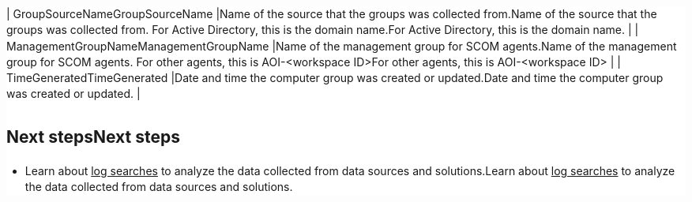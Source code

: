 | <span data-ttu-id="5d3ad-190">GroupSourceName</span><span class="sxs-lookup"><span data-stu-id="5d3ad-190">GroupSourceName</span></span> |<span data-ttu-id="5d3ad-191">Name of the source that the groups was collected from.</span><span class="sxs-lookup"><span data-stu-id="5d3ad-191">Name of the source that the groups was collected from.</span></span>  <span data-ttu-id="5d3ad-192">For Active Directory, this is the domain name.</span><span class="sxs-lookup"><span data-stu-id="5d3ad-192">For Active Directory, this is the domain name.</span></span> |
| <span data-ttu-id="5d3ad-193">ManagementGroupName</span><span class="sxs-lookup"><span data-stu-id="5d3ad-193">ManagementGroupName</span></span> |<span data-ttu-id="5d3ad-194">Name of the management group for SCOM agents.</span><span class="sxs-lookup"><span data-stu-id="5d3ad-194">Name of the management group for SCOM agents.</span></span>  <span data-ttu-id="5d3ad-195">For other agents, this is AOI-\<workspace ID\></span><span class="sxs-lookup"><span data-stu-id="5d3ad-195">For other agents, this is AOI-\<workspace ID\></span></span> |
| <span data-ttu-id="5d3ad-196">TimeGenerated</span><span class="sxs-lookup"><span data-stu-id="5d3ad-196">TimeGenerated</span></span> |<span data-ttu-id="5d3ad-197">Date and time the computer group was created or updated.</span><span class="sxs-lookup"><span data-stu-id="5d3ad-197">Date and time the computer group was created or updated.</span></span> |

## <a name="next-steps"></a><span data-ttu-id="5d3ad-198">Next steps</span><span class="sxs-lookup"><span data-stu-id="5d3ad-198">Next steps</span></span>
* <span data-ttu-id="5d3ad-199">Learn about [log searches](log-analytics-log-searches.md) to analyze the data collected from data sources and solutions.</span><span class="sxs-lookup"><span data-stu-id="5d3ad-199">Learn about [log searches](log-analytics-log-searches.md) to analyze the data collected from data sources and solutions.</span></span>  




